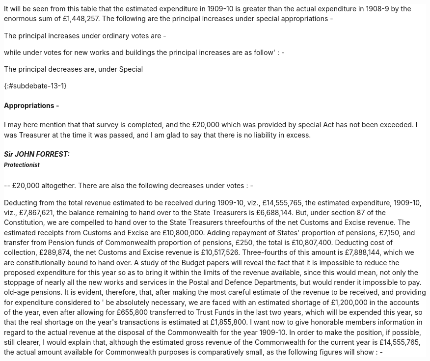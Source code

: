 
<graphic href="050331190908121_10_3.jpg"></graphic>


It will be seen from this table that the estimated expenditure in 1909-10 is greater than the actual expenditure in 1908-9 by the enormous sum of £1,448,257. The following are the principal increases under special appropriations - 


<graphic href="050331190908121_10_4.jpg"></graphic>


The principal increases under ordinary votes are - 


<graphic href="050331190908121_10_5.jpg"></graphic>


while under votes for new works and buildings the principal increases are as follow' : - 


<graphic href="050331190908121_10_6.jpg"></graphic>


The principal decreases are, under Special 

{:#subdebate-13-1}
#### Appropriations -


<graphic href="050331190908121_10_7.jpg"></graphic>


I may here mention that that survey is completed, and the £20,000 which was provided by special Act has not been exceeded. I was Treasurer at the time it was passed, and I am glad to say that there is no liability in excess. 

##### Sir JOHN FORREST:<br><small class="text-muted">Protectionist</small>

-- £20,000 altogether. There are also the following decreases under votes : - 


<graphic href="050331190908121_10_8.jpg"></graphic>


Deducting from the total revenue estimated to be received during 1909-10, viz., £14,555,765, the estimated expenditure, 1909-10, viz., £7,867,621, the balance remaining to hand over to the State Treasurers is £6,688,144. But, under section 87 of the Constitution, we are compelled to hand over to the State Treasurers threefourths of the net Customs and Excise revenue. The estimated receipts from Customs and Excise are £10,800,000. Adding repayment of States' proportion of pensions, £7,150, and transfer from Pension funds of Commonwealth proportion of pensions, £250, the total is £10,807,400. Deducting cost of collection, £289,874, the net Customs and Excise revenue is £10,517,526. Three-fourths of this amount is £7,888,144, which we are constitutionally bound to hand over. A study of the Budget papers will reveal the fact that it is impossible to reduce the proposed expenditure for this year so as to bring it within the limits of the revenue available, since this would mean, not only the stoppage of nearly all the new works and services in the Postal and Defence Departments, but would render it impossible to pay. old-age pensions. It is evident, therefore, that, after making the most careful estimate of the revenue to be received, and providing for expenditure considered to ' be absolutely necessary, we are faced with an estimated shortage of  £1,200,000  in the accounts of the year, even after allowing for  £655,800  transferred to Trust Funds in the last two years, which will be expended this year, so that the real shortage on the year's transactions is estimated at  £1,855,800.  I want now to give honorable members information in regard to the actual revenue at the disposal of the Commonwealth for the year  1909-10.  In order to make the position, if possible, still clearer, I would explain that, although the estimated gross revenue of the Commonwealth for the current year is  £14,555,765,  the actual amount available for Commonwealth purposes is comparatively small, as the following figures will show : - 
